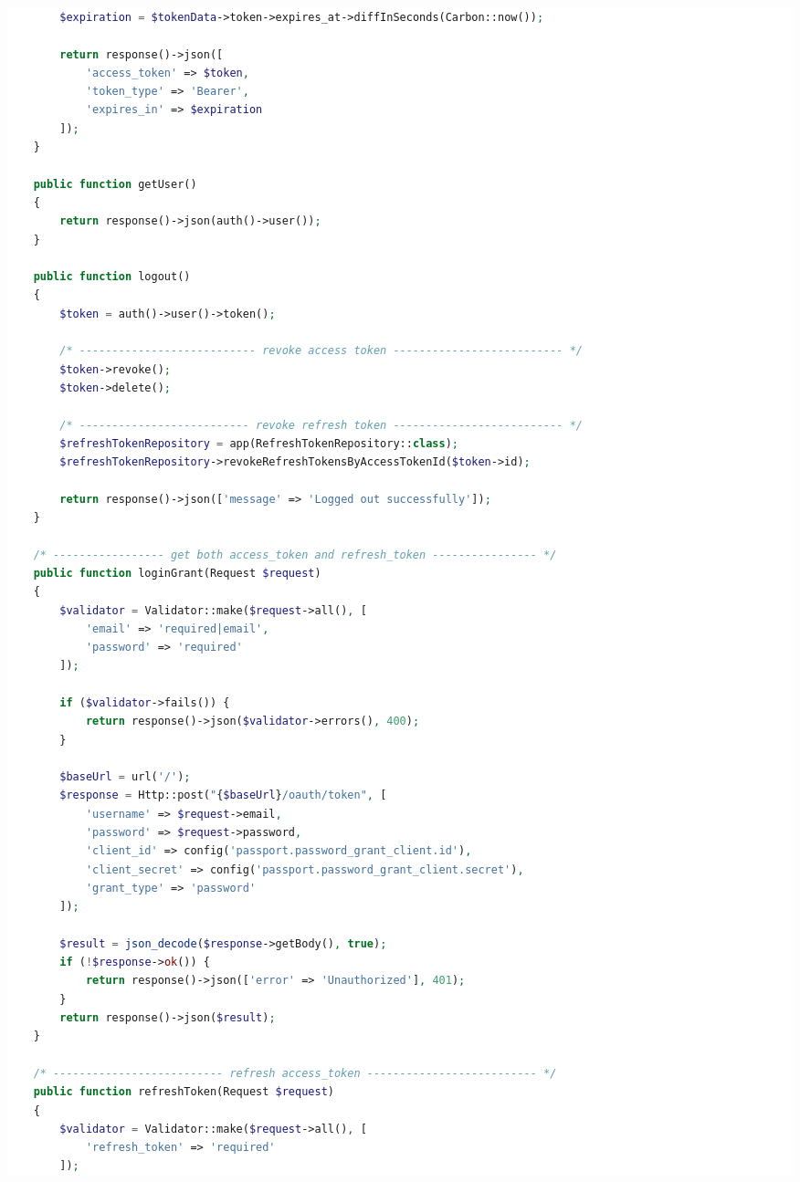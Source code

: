 ```php
        $expiration = $tokenData->token->expires_at->diffInSeconds(Carbon::now());

        return response()->json([
            'access_token' => $token,
            'token_type' => 'Bearer',
            'expires_in' => $expiration
        ]);
    }

    public function getUser()
    {
        return response()->json(auth()->user());
    }

    public function logout()
    {
        $token = auth()->user()->token();

        /* --------------------------- revoke access token -------------------------- */
        $token->revoke();
        $token->delete();

        /* -------------------------- revoke refresh token -------------------------- */
        $refreshTokenRepository = app(RefreshTokenRepository::class);
        $refreshTokenRepository->revokeRefreshTokensByAccessTokenId($token->id);

        return response()->json(['message' => 'Logged out successfully']);
    }

    /* ----------------- get both access_token and refresh_token ---------------- */
    public function loginGrant(Request $request)
    {
        $validator = Validator::make($request->all(), [
            'email' => 'required|email',
            'password' => 'required'
        ]);

        if ($validator->fails()) {
            return response()->json($validator->errors(), 400);
        }

        $baseUrl = url('/');
        $response = Http::post("{$baseUrl}/oauth/token", [
            'username' => $request->email,
            'password' => $request->password,
            'client_id' => config('passport.password_grant_client.id'),
            'client_secret' => config('passport.password_grant_client.secret'),
            'grant_type' => 'password'
        ]);

        $result = json_decode($response->getBody(), true);
        if (!$response->ok()) {
            return response()->json(['error' => 'Unauthorized'], 401);
        }
        return response()->json($result);
    }

    /* -------------------------- refresh access_token -------------------------- */
    public function refreshToken(Request $request)
    {
        $validator = Validator::make($request->all(), [
            'refresh_token' => 'required'
        ]);
```